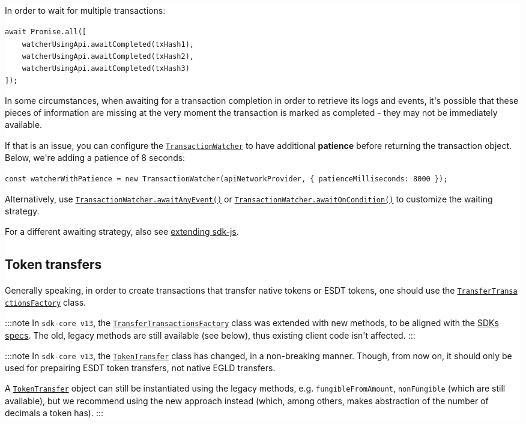 In order to wait for multiple transactions:

```
await Promise.all([
    watcherUsingApi.awaitCompleted(txHash1),
    watcherUsingApi.awaitCompleted(txHash2),
    watcherUsingApi.awaitCompleted(txHash3)
]);
```

In some circumstances, when awaiting for a transaction completion in order to retrieve its logs and events,
it's possible that these pieces of information are missing at the very moment the transaction is marked as completed -
they may not be immediately available.

If that is an issue, you can configure the [`TransactionWatcher`](https://multiversx.github.io/mx-sdk-js-core/v13/classes/TransactionWatcher.html) to have additional **patience**
before returning the transaction object. Below, we're adding a patience of 8 seconds:

```
const watcherWithPatience = new TransactionWatcher(apiNetworkProvider, { patienceMilliseconds: 8000 });
```

Alternatively, use [`TransactionWatcher.awaitAnyEvent()`](https://multiversx.github.io/mx-sdk-js-core/v13/classes/TransactionWatcher.html#awaitAnyEvent) or [`TransactionWatcher.awaitOnCondition()`](https://multiversx.github.io/mx-sdk-js-core/v13/classes/TransactionWatcher.html#awaitOnCondition) to customize the waiting strategy.

For a different awaiting strategy, also see [extending sdk-js](https://docs.multiversx.com/sdk-and-tools/sdk-js/extending-sdk-js).

## Token transfers

Generally speaking, in order to create transactions that transfer native tokens or ESDT tokens, one should use the [`TransferTransactionsFactory`](https://multiversx.github.io/mx-sdk-js-core/v13/classes/TransferTransactionsFactory.html) class.

:::note
In `sdk-core v13`, the [`TransferTransactionsFactory`](https://multiversx.github.io/mx-sdk-js-core/v13/classes/TransferTransactionsFactory.html) class was extended with new methods,
to be aligned with the [SDKs specs](https://github.com/multiversx/mx-sdk-specs/blob/main/core/transactions-factories/transfer_transactions_factory.md).
The old, legacy methods are still available (see below), thus existing client code isn't affected.
:::

:::note
In `sdk-core v13`, the [`TokenTransfer`](https://multiversx.github.io/mx-sdk-js-core/v13/classes/TokenTransfer.html) class has changed, in a non-breaking manner.
Though, from now on, it should only be used for prepairing ESDT token transfers, not native EGLD transfers.

A [`TokenTransfer`](https://multiversx.github.io/mx-sdk-js-core/v13/classes/TokenTransfer.html) object can still be instantiated using the legacy methods, e.g. `fungibleFromAmount`, `nonFungible` (which are still available),
but we recommend using the new approach instead (which, among others, makes abstraction of the number of decimals a token has).
:::

